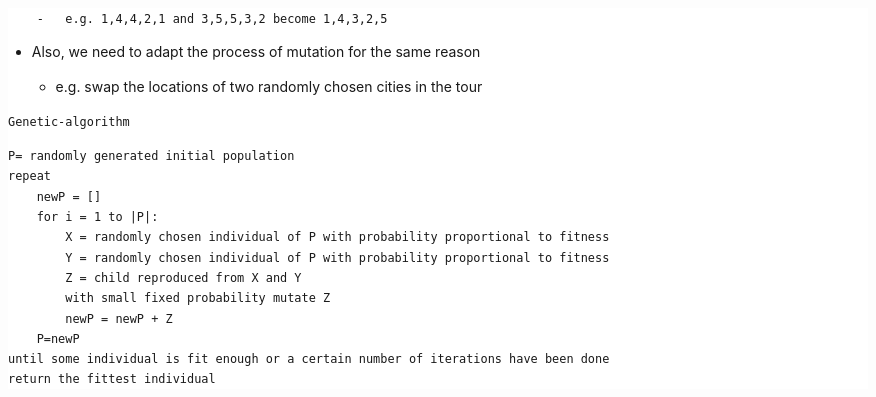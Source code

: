         -   e.g. 1,4,4,2,1 and 3,5,5,3,2 become 1,4,3,2,5

-   Also, we need to adapt the process of mutation for the same reason

    -   e.g. swap the locations of two randomly chosen cities in the
        tour

`Genetic-algorithm`

```
P= randomly generated initial population
repeat
    newP = []
    for i = 1 to |P|:
        X = randomly chosen individual of P with probability proportional to fitness
        Y = randomly chosen individual of P with probability proportional to fitness
        Z = child reproduced from X and Y
        with small fixed probability mutate Z
        newP = newP + Z
    P=newP
until some individual is fit enough or a certain number of iterations have been done
return the fittest individual
```
